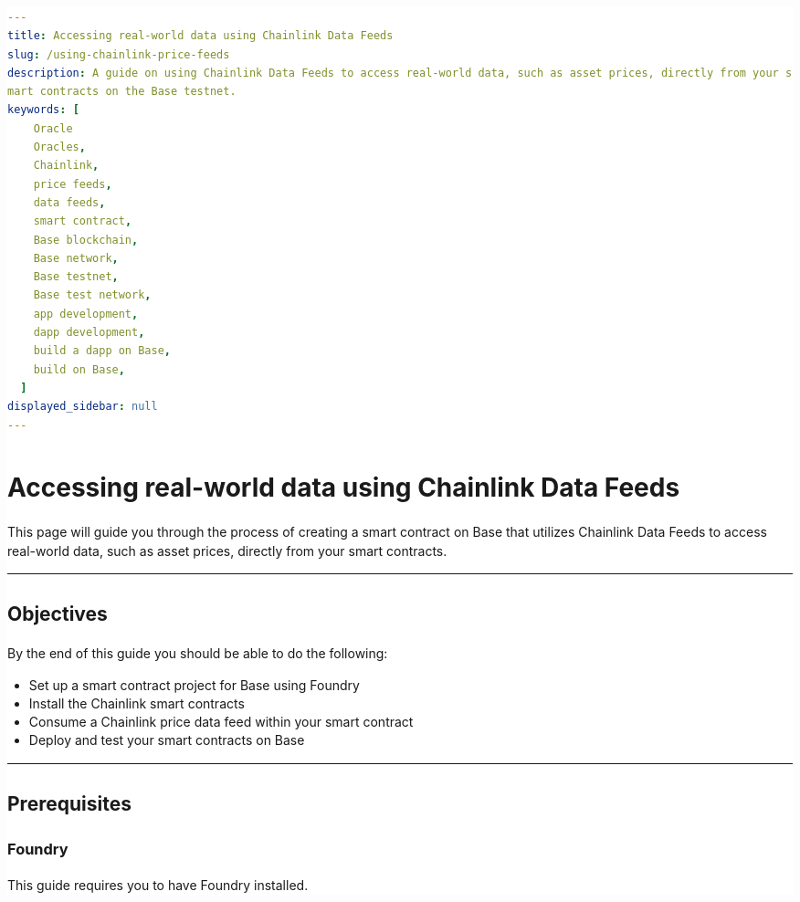 ```yaml
---
title: Accessing real-world data using Chainlink Data Feeds
slug: /using-chainlink-price-feeds
description: A guide on using Chainlink Data Feeds to access real-world data, such as asset prices, directly from your smart contracts on the Base testnet.
keywords: [
    Oracle
    Oracles,
    Chainlink,
    price feeds,
    data feeds,
    smart contract,
    Base blockchain,
    Base network,
    Base testnet,
    Base test network,
    app development,
    dapp development,
    build a dapp on Base,
    build on Base,
  ]
displayed_sidebar: null
---
```


# Accessing real-world data using Chainlink Data Feeds

This page will guide you through the process of creating a smart contract on Base that utilizes Chainlink Data Feeds to access real-world data, such as asset prices, directly from your smart contracts.

---

## Objectives

By the end of this guide you should be able to do the following:

- Set up a smart contract project for Base using Foundry
- Install the Chainlink smart contracts
- Consume a Chainlink price data feed within your smart contract
- Deploy and test your smart contracts on Base

---

## Prerequisites

### Foundry

This guide requires you to have Foundry installed.
